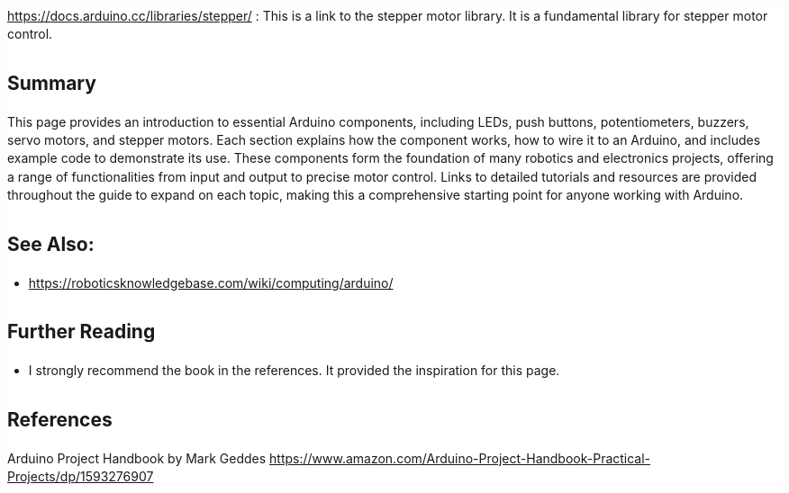 https://docs.arduino.cc/libraries/stepper/ : This is a link to the stepper motor library. It is a fundamental library for stepper motor control. 


## Summary
This page provides an introduction to essential Arduino components, including LEDs, push buttons, potentiometers, buzzers, servo motors, and stepper motors. Each section explains how the component works, how to wire it to an Arduino, and includes example code to demonstrate its use. These components form the foundation of many robotics and electronics projects, offering a range of functionalities from input and output to precise motor control. Links to detailed tutorials and resources are provided throughout the guide to expand on each topic, making this a comprehensive starting point for anyone working with Arduino.

## See Also:
- https://roboticsknowledgebase.com/wiki/computing/arduino/

## Further Reading
- I strongly recommend the book in the references. It provided the inspiration for this page.

## References
Arduino Project Handbook by Mark Geddes https://www.amazon.com/Arduino-Project-Handbook-Practical-Projects/dp/1593276907

